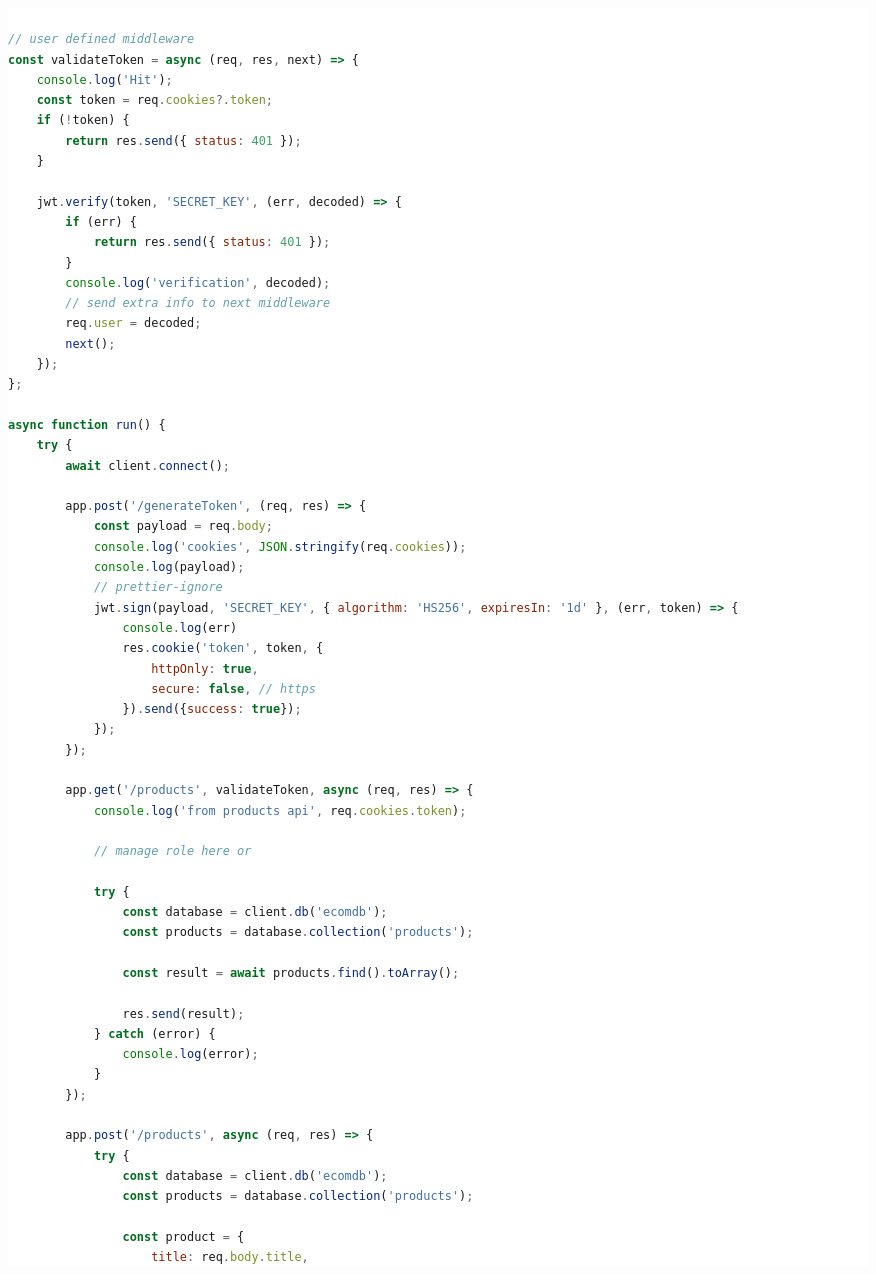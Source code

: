 ```js

// user defined middleware
const validateToken = async (req, res, next) => {
    console.log('Hit');
    const token = req.cookies?.token;
    if (!token) {
        return res.send({ status: 401 });
    }

    jwt.verify(token, 'SECRET_KEY', (err, decoded) => {
        if (err) {
            return res.send({ status: 401 });
        }
        console.log('verification', decoded);
        // send extra info to next middleware
        req.user = decoded;
        next();
    });
};

async function run() {
    try {
        await client.connect();

        app.post('/generateToken', (req, res) => {
            const payload = req.body;
            console.log('cookies', JSON.stringify(req.cookies));
            console.log(payload);
            // prettier-ignore
            jwt.sign(payload, 'SECRET_KEY', { algorithm: 'HS256', expiresIn: '1d' }, (err, token) => {
                console.log(err)
                res.cookie('token', token, {
                    httpOnly: true,
                    secure: false, // https 
                }).send({success: true});
            });
        });

        app.get('/products', validateToken, async (req, res) => {
            console.log('from products api', req.cookies.token);

            // manage role here or

            try {
                const database = client.db('ecomdb');
                const products = database.collection('products');

                const result = await products.find().toArray();

                res.send(result);
            } catch (error) {
                console.log(error);
            }
        });

        app.post('/products', async (req, res) => {
            try {
                const database = client.db('ecomdb');
                const products = database.collection('products');

                const product = {
                    title: req.body.title,
```
